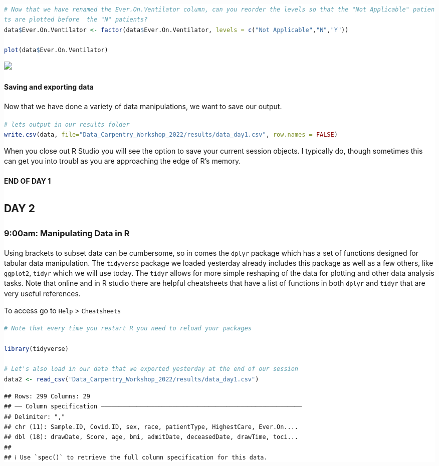 ``` r
# Now that we have renamed the Ever.On.Ventilator column, can you reorder the levels so that the "Not Applicable" patients are plotted before  the "N" patients?
data$Ever.On.Ventilator <- factor(data$Ever.On.Ventilator, levels = c("Not Applicable","N","Y"))

plot(data$Ever.On.Ventilator)
```

![](Full_Data_Carpentry_Workshop_2022_files/figure-gfm/challenge_7-1.png)
#### Saving and exporting data

Now that we have done a variety of data manipulations, we want to save
our output.

``` r
# lets output in our results folder
write.csv(data, file="Data_Carpentry_Workshop_2022/results/data_day1.csv", row.names = FALSE)
```

When you close out R Studio you will see the option to save your current
session objects. I typically do, though sometimes this can get you into
troubl as you are approaching the edge of R’s memory.

#### END OF DAY 1

## DAY 2

### 9:00am: Manipulating Data in R

Using brackets to subset data can be cumbersome, so in comes the `dplyr`
package which has a set of functions designed for tabular data
manipulation. The `tidyverse` package we loaded yesterday already
includes this package as well as a few others, like `ggplot2`, `tidyr`
which we will use today. The `tidyr` allows for more simple reshaping of
the data for plotting and other data analysis tasks. Note that online
and in R studio there are helpful cheatsheets that have a list of
functions in both `dplyr` and `tidyr` that are very useful references.

To access go to `Help` \> `Cheatsheets`

``` r
# Note that every time you restart R you need to reload your packages

library(tidyverse)

# Let's also load in our data that we exported yesterday at the end of our session
data2 <- read_csv("Data_Carpentry_Workshop_2022/results/data_day1.csv")
```

    ## Rows: 299 Columns: 29
    ## ── Column specification ────────────────────────────────────────────────────────
    ## Delimiter: ","
    ## chr (11): Sample.ID, Covid.ID, sex, race, patientType, HighestCare, Ever.On....
    ## dbl (18): drawDate, Score, age, bmi, admitDate, deceasedDate, drawTime, toci...
    ## 
    ## ℹ Use `spec()` to retrieve the full column specification for this data.